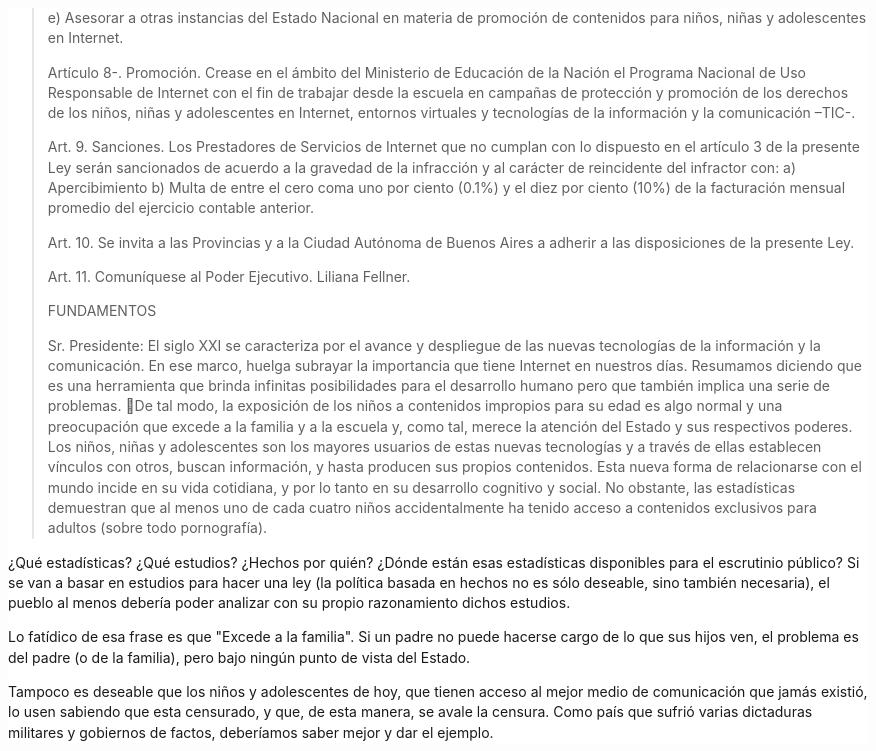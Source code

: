 
<blockquote>e) Asesorar a otras instancias del Estado Nacional en materia de
promoción de contenidos para niños, niñas y adolescentes en Internet.

Artículo 8-. Promoción. Crease en el ámbito del Ministerio de Educación de la
Nación el Programa Nacional de Uso Responsable de Internet con el fin de
trabajar desde la escuela en campañas de protección y promoción de los derechos
de los niños, niñas y adolescentes en Internet, entornos virtuales y
tecnologías de la información y la comunicación –TIC-.

Art. 9. Sanciones. Los Prestadores de Servicios de Internet que no cumplan con
lo dispuesto en el artículo 3 de la presente Ley serán sancionados de acuerdo a
la gravedad de la infracción y al carácter de reincidente del infractor con: 
a) Apercibimiento
b) Multa de entre el cero coma uno por ciento (0.1%) y el diez por ciento (10%)
de la facturación mensual promedio del ejercicio contable anterior. 
 
 
 Art. 10. Se invita a las Provincias y a la Ciudad Autónoma de Buenos Aires a
adherir a las disposiciones de la presente Ley. 
 
 Art. 11. Comuníquese al Poder Ejecutivo. Liliana Fellner. 
 
 
 FUNDAMENTOS 
 
 Sr. Presidente: El siglo XXI se caracteriza por el avance y despliegue de las
nuevas tecnologías de la información y la comunicación. En ese marco, huelga
subrayar la importancia que tiene Internet en nuestros días. Resumamos diciendo
que es una herramienta que brinda infinitas posibilidades para el desarrollo
humano pero que también implica una serie de problemas.
De tal modo, la exposición de los niños a contenidos impropios para su edad
es algo normal y una preocupación que excede a la familia y a la escuela y,
como tal, merece la atención del Estado y sus respectivos poderes. Los niños,
niñas y adolescentes son los mayores usuarios de estas nuevas tecnologías y a
través de ellas establecen vínculos con otros, buscan información, y hasta
producen sus propios contenidos. Esta nueva forma de relacionarse con el mundo
incide en su vida cotidiana, y por lo tanto en su desarrollo cognitivo y
social. No obstante, las estadísticas demuestran que al menos uno de cada
cuatro niños accidentalmente ha tenido acceso a contenidos exclusivos para
adultos (sobre todo pornografía). </blockquote>


¿Qué estadísticas? ¿Qué estudios? ¿Hechos por quién? ¿Dónde están esas
estadísticas disponibles para el escrutinio público? Si se van a basar en
estudios para hacer una ley (la política basada en hechos no es sólo deseable,
sino también necesaria), el pueblo al menos debería poder analizar con su
propio razonamiento dichos estudios.

Lo fatídico de esa frase es que "Excede a la familia". Si un padre no puede
hacerse cargo de lo que sus hijos ven, el problema es del padre (o de la
familia), pero bajo ningún punto de vista del Estado.

Tampoco es deseable que los niños y adolescentes de hoy, que tienen acceso al
mejor medio de comunicación que jamás existió, lo usen sabiendo que esta
censurado, y que, de esta manera, se avale la censura. Como país que sufrió
varias dictaduras militares y gobiernos de factos, deberíamos saber mejor y dar
el ejemplo.

